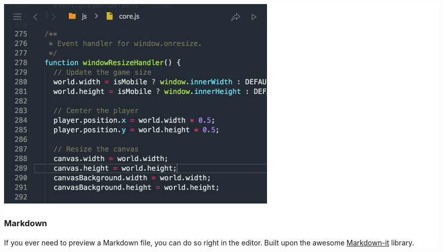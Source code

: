 <img width="520" src="img/index/theme.png">

### Markdown

If you ever need to preview a Markdown file, you can do so right in the editor. Built upon the awesome [Markdown-it](https://github.com/markdown-it/markdown-it/) library.
